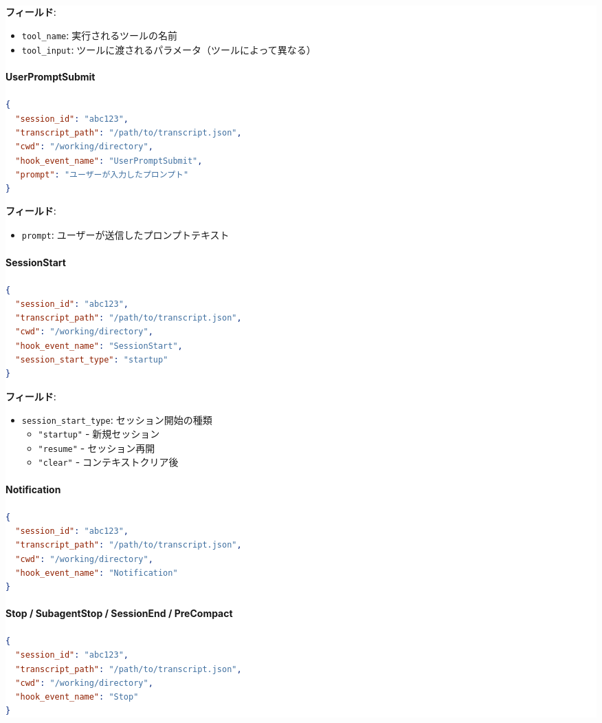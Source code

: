 
**フィールド**:
- `tool_name`: 実行されるツールの名前
- `tool_input`: ツールに渡されるパラメータ（ツールによって異なる）

#### UserPromptSubmit

```json
{
  "session_id": "abc123",
  "transcript_path": "/path/to/transcript.json",
  "cwd": "/working/directory",
  "hook_event_name": "UserPromptSubmit",
  "prompt": "ユーザーが入力したプロンプト"
}
```

**フィールド**:
- `prompt`: ユーザーが送信したプロンプトテキスト

#### SessionStart

```json
{
  "session_id": "abc123",
  "transcript_path": "/path/to/transcript.json",
  "cwd": "/working/directory",
  "hook_event_name": "SessionStart",
  "session_start_type": "startup"
}
```

**フィールド**:
- `session_start_type`: セッション開始の種類
  - `"startup"` - 新規セッション
  - `"resume"` - セッション再開
  - `"clear"` - コンテキストクリア後

#### Notification

```json
{
  "session_id": "abc123",
  "transcript_path": "/path/to/transcript.json",
  "cwd": "/working/directory",
  "hook_event_name": "Notification"
}
```

#### Stop / SubagentStop / SessionEnd / PreCompact

```json
{
  "session_id": "abc123",
  "transcript_path": "/path/to/transcript.json",
  "cwd": "/working/directory",
  "hook_event_name": "Stop"
}
```
